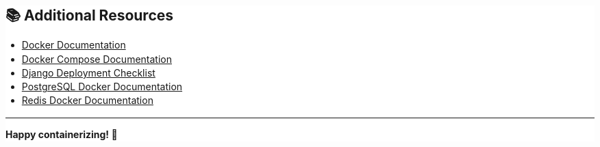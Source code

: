 ## 📚 Additional Resources

- [Docker Documentation](https://docs.docker.com/)
- [Docker Compose Documentation](https://docs.docker.com/compose/)
- [Django Deployment Checklist](https://docs.djangoproject.com/en/stable/howto/deployment/checklist/)
- [PostgreSQL Docker Documentation](https://hub.docker.com/_/postgres)
- [Redis Docker Documentation](https://hub.docker.com/_/redis)

---

**Happy containerizing! 🐳**
